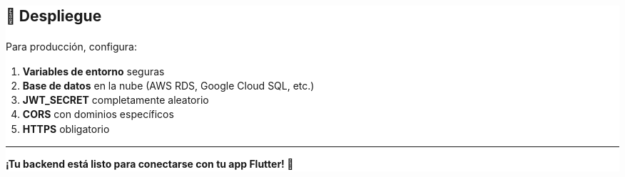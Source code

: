 ## 🚀 Despliegue

Para producción, configura:

1. **Variables de entorno** seguras
2. **Base de datos** en la nube (AWS RDS, Google Cloud SQL, etc.)
3. **JWT_SECRET** completamente aleatorio
4. **CORS** con dominios específicos
5. **HTTPS** obligatorio

---

**¡Tu backend está listo para conectarse con tu app Flutter! 🎉**